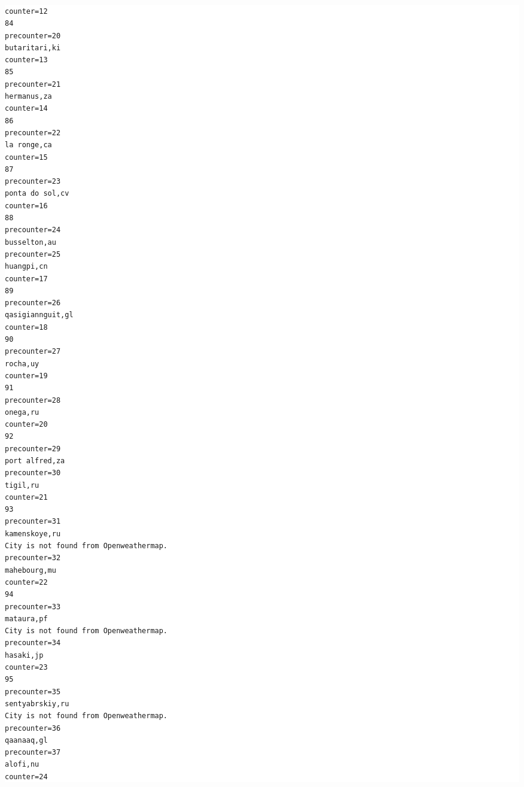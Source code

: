     counter=12
    84
    precounter=20
    butaritari,ki
    counter=13
    85
    precounter=21
    hermanus,za
    counter=14
    86
    precounter=22
    la ronge,ca
    counter=15
    87
    precounter=23
    ponta do sol,cv
    counter=16
    88
    precounter=24
    busselton,au
    precounter=25
    huangpi,cn
    counter=17
    89
    precounter=26
    qasigiannguit,gl
    counter=18
    90
    precounter=27
    rocha,uy
    counter=19
    91
    precounter=28
    onega,ru
    counter=20
    92
    precounter=29
    port alfred,za
    precounter=30
    tigil,ru
    counter=21
    93
    precounter=31
    kamenskoye,ru
    City is not found from Openweathermap.
    precounter=32
    mahebourg,mu
    counter=22
    94
    precounter=33
    mataura,pf
    City is not found from Openweathermap.
    precounter=34
    hasaki,jp
    counter=23
    95
    precounter=35
    sentyabrskiy,ru
    City is not found from Openweathermap.
    precounter=36
    qaanaaq,gl
    precounter=37
    alofi,nu
    counter=24